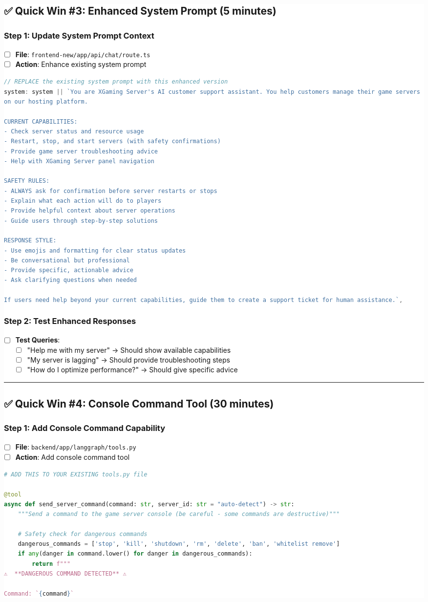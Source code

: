 
## ✅ Quick Win #3: Enhanced System Prompt (5 minutes)

### Step 1: Update System Prompt Context
- [ ] **File**: `frontend-new/app/api/chat/route.ts`
- [ ] **Action**: Enhance existing system prompt

```typescript
// REPLACE the existing system prompt with this enhanced version
system: system || `You are XGaming Server's AI customer support assistant. You help customers manage their game servers on our hosting platform.

CURRENT CAPABILITIES:
- Check server status and resource usage
- Restart, stop, and start servers (with safety confirmations)
- Provide game server troubleshooting advice
- Help with XGaming Server panel navigation

SAFETY RULES:
- ALWAYS ask for confirmation before server restarts or stops
- Explain what each action will do to players
- Provide helpful context about server operations
- Guide users through step-by-step solutions

RESPONSE STYLE:
- Use emojis and formatting for clear status updates
- Be conversational but professional
- Provide specific, actionable advice
- Ask clarifying questions when needed

If users need help beyond your current capabilities, guide them to create a support ticket for human assistance.`,
```

### Step 2: Test Enhanced Responses
- [ ] **Test Queries**:
  - [ ] "Help me with my server" → Should show available capabilities
  - [ ] "My server is lagging" → Should provide troubleshooting steps
  - [ ] "How do I optimize performance?" → Should give specific advice

---

## ✅ Quick Win #4: Console Command Tool (30 minutes)

### Step 1: Add Console Command Capability
- [ ] **File**: `backend/app/langgraph/tools.py`
- [ ] **Action**: Add console command tool

```python
# ADD THIS TO YOUR EXISTING tools.py file

@tool
async def send_server_command(command: str, server_id: str = "auto-detect") -> str:
    """Send a command to the game server console (be careful - some commands are destructive)"""
    
    # Safety check for dangerous commands
    dangerous_commands = ['stop', 'kill', 'shutdown', 'rm', 'delete', 'ban', 'whitelist remove']
    if any(danger in command.lower() for danger in dangerous_commands):
        return f"""
⚠️  **DANGEROUS COMMAND DETECTED** ⚠️

Command: `{command}`

```